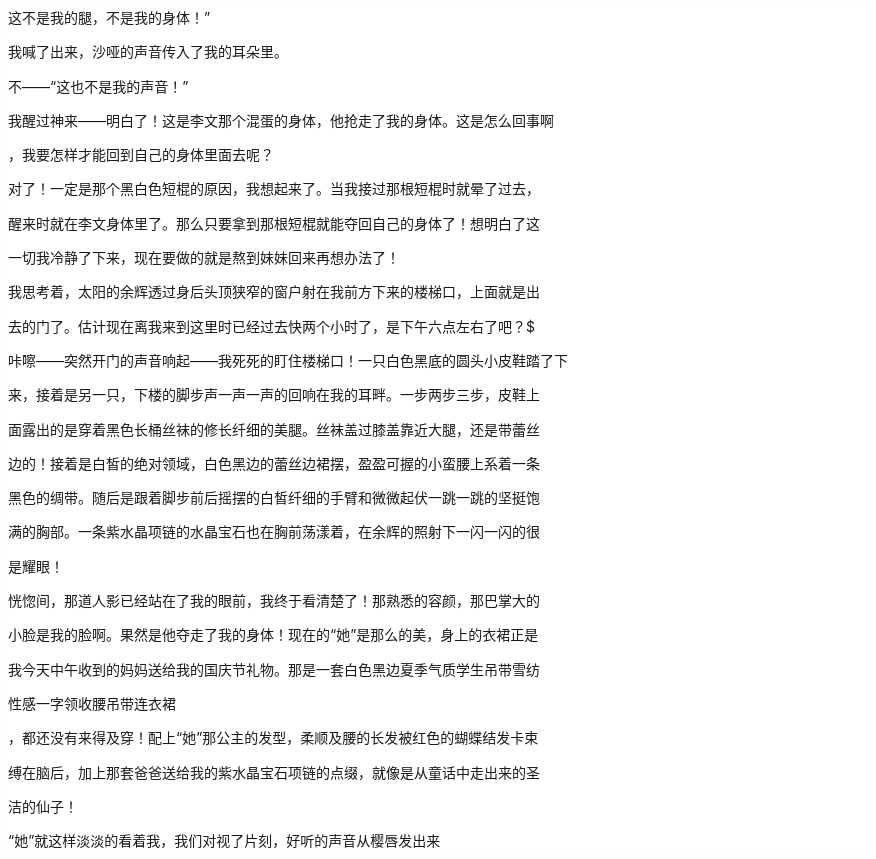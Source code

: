 这不是我的腿，不是我的身体！”



我喊了出来，沙哑的声音传入了我的耳朵里。



不——“这也不是我的声音！”





我醒过神来——明白了！这是李文那个混蛋的身体，他抢走了我的身体。这是怎么回事啊

，我要怎样才能回到自己的身体里面去呢？





对了！一定是那个黑白色短棍的原因，我想起来了。当我接过那根短棍时就晕了过去，

醒来时就在李文身体里了。那么只要拿到那根短棍就能夺回自己的身体了！想明白了这

一切我冷静了下来，现在要做的就是熬到妹妹回来再想办法了！





我思考着，太阳的余辉透过身后头顶狭窄的窗户射在我前方下来的楼梯口，上面就是出

去的门了。估计现在离我来到这里时已经过去快两个小时了，是下午六点左右了吧？$



咔嚓——突然开门的声音响起——我死死的盯住楼梯口！一只白色黑底的圆头小皮鞋踏了下

来，接着是另一只，下楼的脚步声一声一声的回响在我的耳畔。一步两步三步，皮鞋上

面露出的是穿着黑色长桶丝袜的修长纤细的美腿。丝袜盖过膝盖靠近大腿，还是带蕾丝

边的！接着是白皙的绝对领域，白色黑边的蕾丝边裙摆，盈盈可握的小蛮腰上系着一条

黑色的绸带。随后是跟着脚步前后摇摆的白皙纤细的手臂和微微起伏一跳一跳的坚挺饱

满的胸部。一条紫水晶项链的水晶宝石也在胸前荡漾着，在余辉的照射下一闪一闪的很

是耀眼！





恍惚间，那道人影已经站在了我的眼前，我终于看清楚了！那熟悉的容颜，那巴掌大的

小脸是我的脸啊。果然是他夺走了我的身体！现在的“她”是那么的美，身上的衣裙正是

我今天中午收到的妈妈送给我的国庆节礼物。那是一套白色黑边夏季气质学生吊带雪纺

性感一字领收腰吊带连衣裙

，都还没有来得及穿！配上“她”那公主的发型，柔顺及腰的长发被红色的蝴蝶结发卡束

缚在脑后，加上那套爸爸送给我的紫水晶宝石项链的点缀，就像是从童话中走出来的圣

洁的仙子！



“她”就这样淡淡的看着我，我们对视了片刻，好听的声音从樱唇发出来
